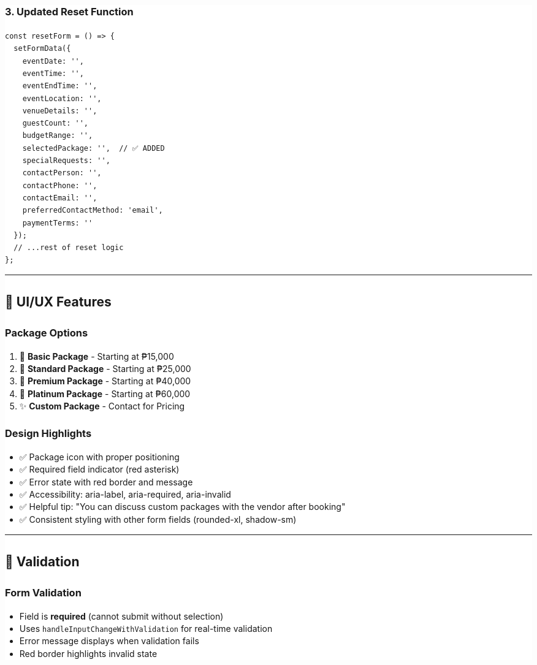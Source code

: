 ### **3. Updated Reset Function**
```tsx
const resetForm = () => {
  setFormData({
    eventDate: '',
    eventTime: '',
    eventEndTime: '',
    eventLocation: '',
    venueDetails: '',
    guestCount: '',
    budgetRange: '',
    selectedPackage: '',  // ✅ ADDED
    specialRequests: '',
    contactPerson: '',
    contactPhone: '',
    contactEmail: '',
    preferredContactMethod: 'email',
    paymentTerms: ''
  });
  // ...rest of reset logic
};
```

---

## 🎨 UI/UX Features

### **Package Options**
1. 🥉 **Basic Package** - Starting at ₱15,000
2. 🥈 **Standard Package** - Starting at ₱25,000
3. 🥇 **Premium Package** - Starting at ₱40,000
4. 💎 **Platinum Package** - Starting at ₱60,000
5. ✨ **Custom Package** - Contact for Pricing

### **Design Highlights**
- ✅ Package icon with proper positioning
- ✅ Required field indicator (red asterisk)
- ✅ Error state with red border and message
- ✅ Accessibility: aria-label, aria-required, aria-invalid
- ✅ Helpful tip: "You can discuss custom packages with the vendor after booking"
- ✅ Consistent styling with other form fields (rounded-xl, shadow-sm)

---

## 🧪 Validation

### **Form Validation**
- Field is **required** (cannot submit without selection)
- Uses `handleInputChangeWithValidation` for real-time validation
- Error message displays when validation fails
- Red border highlights invalid state
